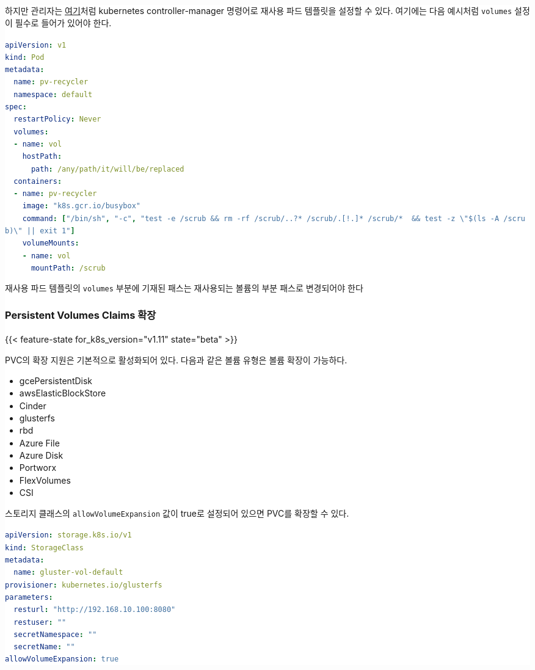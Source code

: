 하지만 관리자는 [여기](/docs/admin/kube-controller-manager/)처럼 kubernetes controller-manager 명령어로 재사용 파드 템플릿을 설정할 수 있다. 여기에는 다음 예시처럼 `volumes` 설정이 필수로 들어가 있어야 한다.

```yaml
apiVersion: v1
kind: Pod
metadata:
  name: pv-recycler
  namespace: default
spec:
  restartPolicy: Never
  volumes:
  - name: vol
    hostPath:
      path: /any/path/it/will/be/replaced
  containers:
  - name: pv-recycler
    image: "k8s.gcr.io/busybox"
    command: ["/bin/sh", "-c", "test -e /scrub && rm -rf /scrub/..?* /scrub/.[!.]* /scrub/*  && test -z \"$(ls -A /scrub)\" || exit 1"]
    volumeMounts:
    - name: vol
      mountPath: /scrub
```

재사용 파드 템플릿의 `volumes` 부분에 기재된 패스는 재사용되는 볼륨의 부분 패스로 변경되어야 한다 

### Persistent Volumes Claims 확장

{{< feature-state for_k8s_version="v1.11" state="beta" >}}

PVC의 확장 지원은 기본적으로 활성화되어 있다. 다음과 같은 볼륨 유형은 볼륨 확장이 가능하다.

* gcePersistentDisk
* awsElasticBlockStore
* Cinder
* glusterfs
* rbd
* Azure File
* Azure Disk
* Portworx
* FlexVolumes
* CSI

스토리지 클래스의  `allowVolumeExpansion` 값이 true로 설정되어 있으면 PVC를 확장할 수 있다.

``` yaml
apiVersion: storage.k8s.io/v1
kind: StorageClass
metadata:
  name: gluster-vol-default
provisioner: kubernetes.io/glusterfs
parameters:
  resturl: "http://192.168.10.100:8080"
  restuser: ""
  secretNamespace: ""
  secretName: ""
allowVolumeExpansion: true
```
